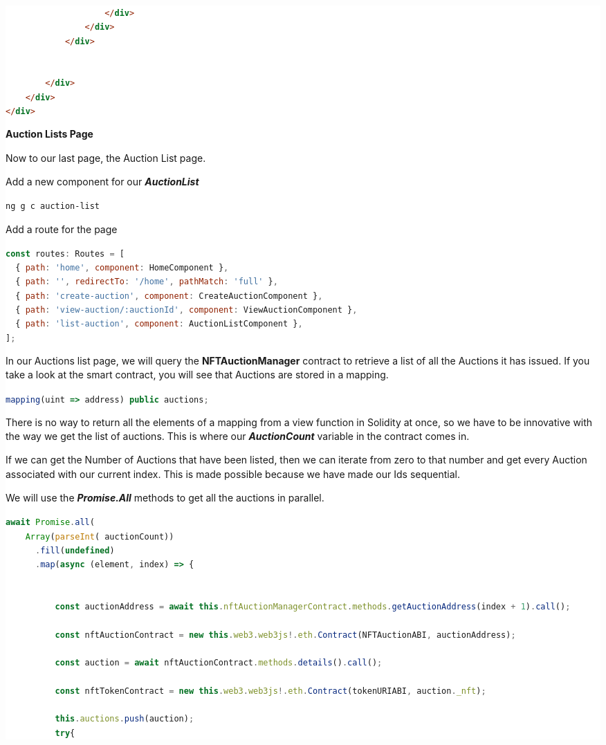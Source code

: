 ```html
                    </div>
                </div>
            </div>


        </div>
    </div>
</div>
```

**Auction Lists Page**

Now to our last page, the Auction List page.

Add a new component for our ***AuctionList***

```bash
ng g c auction-list
```

Add a route for the page

```js
const routes: Routes = [
  { path: 'home', component: HomeComponent },
  { path: '', redirectTo: '/home', pathMatch: 'full' },
  { path: 'create-auction', component: CreateAuctionComponent },
  { path: 'view-auction/:auctionId', component: ViewAuctionComponent },
  { path: 'list-auction', component: AuctionListComponent },
];
```

In our Auctions list page, we will query the **NFTAuctionManager** contract to retrieve a list of all the Auctions it has issued. 
If you take a look at the smart contract, you will see that Auctions are stored in a mapping.

```js
mapping(uint => address) public auctions;
```

There is no way to return all the elements of a mapping from a view function in Solidity at once, so we have to be innovative with the way we get the list of auctions. This is where our ***AuctionCount*** variable in the contract comes in.

If we can get the Number of Auctions that have been listed, then we can iterate from zero to that number and get every Auction associated with our current index. This is made possible because we have made our Ids sequential.

We will use the ***Promise.All*** methods to get all the auctions in parallel. 

```js
await Promise.all(
	Array(parseInt( auctionCount))
	  .fill(undefined)  
	  .map(async (element, index) => {


		  const auctionAddress = await this.nftAuctionManagerContract.methods.getAuctionAddress(index + 1).call();

		  const nftAuctionContract = new this.web3.web3js!.eth.Contract(NFTAuctionABI, auctionAddress);

		  const auction = await nftAuctionContract.methods.details().call();

		  const nftTokenContract = new this.web3.web3js!.eth.Contract(tokenURIABI, auction._nft);

		  this.auctions.push(auction);
		  try{ 

```